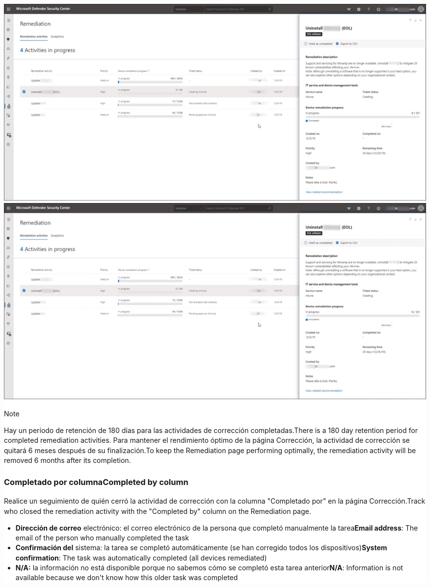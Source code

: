 <span data-ttu-id="da231-144">![Ejemplo de la página Corrección, con una actividad de corrección seleccionada, y el control desplegable de esa actividad enumera la descripción, las herramientas de administración de dispositivos y servicio de IT y el progreso de corrección de dispositivos.](images/remediation_flyouteolsw.png)</span><span class="sxs-lookup"><span data-stu-id="da231-144">![Example of the Remediation page, with a selected remediation activity, and that activity's flyout listing the description, IT service and device management tools, and device remediation progress.](images/remediation_flyouteolsw.png)</span></span>

>[!NOTE]
> <span data-ttu-id="da231-145">Hay un período de retención de 180 días para las actividades de corrección completadas.</span><span class="sxs-lookup"><span data-stu-id="da231-145">There is a 180 day retention period for completed remediation activities.</span></span> <span data-ttu-id="da231-146">Para mantener el rendimiento óptimo de la página Corrección, la actividad de corrección se quitará 6 meses después de su finalización.</span><span class="sxs-lookup"><span data-stu-id="da231-146">To keep the Remediation page performing optimally, the remediation activity will be removed 6 months after its completion.</span></span>

### <a name="completed-by-column"></a><span data-ttu-id="da231-147">Completado por columna</span><span class="sxs-lookup"><span data-stu-id="da231-147">Completed by column</span></span>

<span data-ttu-id="da231-148">Realice un seguimiento de quién cerró la actividad de corrección con la columna "Completado por" en la página Corrección.</span><span class="sxs-lookup"><span data-stu-id="da231-148">Track who closed the remediation activity with the "Completed by" column on the Remediation page.</span></span>

- <span data-ttu-id="da231-149">**Dirección de correo** electrónico: el correo electrónico de la persona que completó manualmente la tarea</span><span class="sxs-lookup"><span data-stu-id="da231-149">**Email address**: The email of the person who manually completed the task</span></span>
- <span data-ttu-id="da231-150">**Confirmación del** sistema: la tarea se completó automáticamente (se han corregido todos los dispositivos)</span><span class="sxs-lookup"><span data-stu-id="da231-150">**System confirmation**: The task was automatically completed (all devices remediated)</span></span>
- <span data-ttu-id="da231-151">**N/A:** la información no está disponible porque no sabemos cómo se completó esta tarea anterior</span><span class="sxs-lookup"><span data-stu-id="da231-151">**N/A**: Information is not available because we don't know how this older task was completed</span></span>
